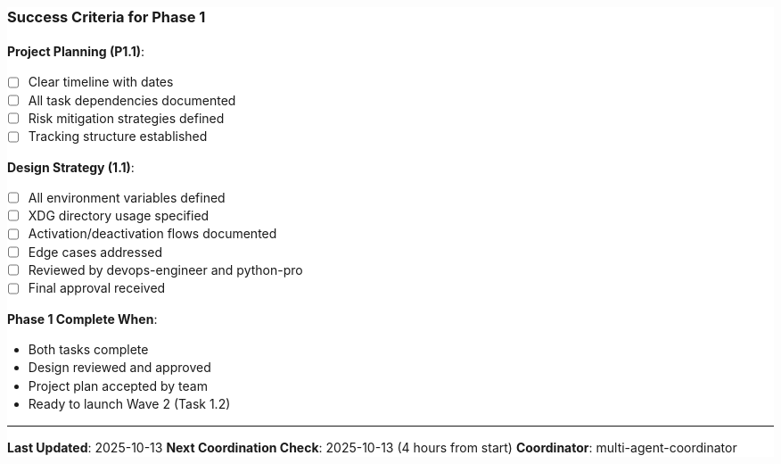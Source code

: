 ### Success Criteria for Phase 1

**Project Planning (P1.1)**:
- [ ] Clear timeline with dates
- [ ] All task dependencies documented
- [ ] Risk mitigation strategies defined
- [ ] Tracking structure established

**Design Strategy (1.1)**:
- [ ] All environment variables defined
- [ ] XDG directory usage specified
- [ ] Activation/deactivation flows documented
- [ ] Edge cases addressed
- [ ] Reviewed by devops-engineer and python-pro
- [ ] Final approval received

**Phase 1 Complete When**:
- Both tasks complete
- Design reviewed and approved
- Project plan accepted by team
- Ready to launch Wave 2 (Task 1.2)

---

**Last Updated**: 2025-10-13
**Next Coordination Check**: 2025-10-13 (4 hours from start)
**Coordinator**: multi-agent-coordinator
